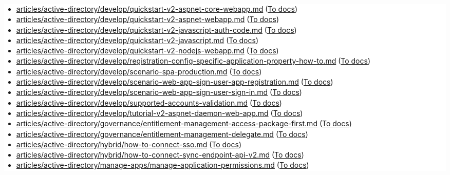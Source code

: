 - [articles/active-directory/develop/quickstart-v2-aspnet-core-webapp.md](https://github.com/MicrosoftDocs/azure-docs/compare/46bfc2e..b8b8d47#diff-a1dba2e521c36f5876a5035bc40f89fdacfdb12d8761c0b6b0477bf94eaebe7f) ([To docs](https://docs.microsoft.com/en-us/azure/active-directory/develop/quickstart-v2-aspnet-core-webapp?WT.mc_id=AZ-MVP-5003408))
- [articles/active-directory/develop/quickstart-v2-aspnet-webapp.md](https://github.com/MicrosoftDocs/azure-docs/compare/46bfc2e..b8b8d47#diff-f2a5fde81885e98367c9e7822ec47da594645dd49717db7f61ce72089cf1d79b) ([To docs](https://docs.microsoft.com/en-us/azure/active-directory/develop/quickstart-v2-aspnet-webapp?WT.mc_id=AZ-MVP-5003408))
- [articles/active-directory/develop/quickstart-v2-javascript-auth-code.md](https://github.com/MicrosoftDocs/azure-docs/compare/46bfc2e..b8b8d47#diff-59f8f08759b3e12f94d0f7362e555a7d1083a205034558d5cf59081f184858aa) ([To docs](https://docs.microsoft.com/en-us/azure/active-directory/develop/quickstart-v2-javascript-auth-code?WT.mc_id=AZ-MVP-5003408))
- [articles/active-directory/develop/quickstart-v2-javascript.md](https://github.com/MicrosoftDocs/azure-docs/compare/46bfc2e..b8b8d47#diff-d7e05a8d0bb81f6f643a26161d4779d88301f616123db71f305208f68a67cacc) ([To docs](https://docs.microsoft.com/en-us/azure/active-directory/develop/quickstart-v2-javascript?WT.mc_id=AZ-MVP-5003408))
- [articles/active-directory/develop/quickstart-v2-nodejs-webapp.md](https://github.com/MicrosoftDocs/azure-docs/compare/46bfc2e..b8b8d47#diff-c5fdeea12d551c8447cc1b0b2a3287c164f1ae5bd97d4fdf6283b9c413614293) ([To docs](https://docs.microsoft.com/en-us/azure/active-directory/develop/quickstart-v2-nodejs-webapp?WT.mc_id=AZ-MVP-5003408))
- [articles/active-directory/develop/registration-config-specific-application-property-how-to.md](https://github.com/MicrosoftDocs/azure-docs/compare/46bfc2e..b8b8d47#diff-0296b59cf0d4b0b43f1e3cfb7859c33cbeeff0033dc710e4a2b4d21fa540ccb2) ([To docs](https://docs.microsoft.com/en-us/azure/active-directory/develop/registration-config-specific-application-property-how-to?WT.mc_id=AZ-MVP-5003408))
- [articles/active-directory/develop/scenario-spa-production.md](https://github.com/MicrosoftDocs/azure-docs/compare/46bfc2e..b8b8d47#diff-1a4feb1cad7cc531c412cae3f65f58decd6873e85d1dd4d57bd665a4d3cae0e7) ([To docs](https://docs.microsoft.com/en-us/azure/active-directory/develop/scenario-spa-production?WT.mc_id=AZ-MVP-5003408))
- [articles/active-directory/develop/scenario-web-app-sign-user-app-registration.md](https://github.com/MicrosoftDocs/azure-docs/compare/46bfc2e..b8b8d47#diff-ac5df3a61c13fa485b2801b3fa09b6d5bbe46db8f08e468eb1a96379371e1efe) ([To docs](https://docs.microsoft.com/en-us/azure/active-directory/develop/scenario-web-app-sign-user-app-registration?WT.mc_id=AZ-MVP-5003408))
- [articles/active-directory/develop/scenario-web-app-sign-user-sign-in.md](https://github.com/MicrosoftDocs/azure-docs/compare/46bfc2e..b8b8d47#diff-5b6a8f018226023e152df9c65f7d5d534defabbbd052c71219005b27efc675ca) ([To docs](https://docs.microsoft.com/en-us/azure/active-directory/develop/scenario-web-app-sign-user-sign-in?WT.mc_id=AZ-MVP-5003408))
- [articles/active-directory/develop/supported-accounts-validation.md](https://github.com/MicrosoftDocs/azure-docs/compare/46bfc2e..b8b8d47#diff-e30f568d12f081014d131c1ed557c757c5462c3b9a994581100f7b5262cbe767) ([To docs](https://docs.microsoft.com/en-us/azure/active-directory/develop/supported-accounts-validation?WT.mc_id=AZ-MVP-5003408))
- [articles/active-directory/develop/tutorial-v2-aspnet-daemon-web-app.md](https://github.com/MicrosoftDocs/azure-docs/compare/46bfc2e..b8b8d47#diff-0e32dc83e551a9c23419250ad02e5931838579621cb083cfa54a961d153d08fd) ([To docs](https://docs.microsoft.com/en-us/azure/active-directory/develop/tutorial-v2-aspnet-daemon-web-app?WT.mc_id=AZ-MVP-5003408))
- [articles/active-directory/governance/entitlement-management-access-package-first.md](https://github.com/MicrosoftDocs/azure-docs/compare/46bfc2e..b8b8d47#diff-c5072d2363893ddacda957bbab3a5f41b90f82f830a7e6f89fe2fafdfada75e3) ([To docs](https://docs.microsoft.com/en-us/azure/active-directory/governance/entitlement-management-access-package-first?WT.mc_id=AZ-MVP-5003408))
- [articles/active-directory/governance/entitlement-management-delegate.md](https://github.com/MicrosoftDocs/azure-docs/compare/46bfc2e..b8b8d47#diff-77f5ad18e40686449f29d98095b78a2ddfaab8b454274fe0e515421ee84ff3da) ([To docs](https://docs.microsoft.com/en-us/azure/active-directory/governance/entitlement-management-delegate?WT.mc_id=AZ-MVP-5003408))
- [articles/active-directory/hybrid/how-to-connect-sso.md](https://github.com/MicrosoftDocs/azure-docs/compare/46bfc2e..b8b8d47#diff-b4732ef0a47b100074bf31b9a9083324bf540fd50e5c091b43bbbc88b93a82c1) ([To docs](https://docs.microsoft.com/en-us/azure/active-directory/hybrid/how-to-connect-sso?WT.mc_id=AZ-MVP-5003408))
- [articles/active-directory/hybrid/how-to-connect-sync-endpoint-api-v2.md](https://github.com/MicrosoftDocs/azure-docs/compare/46bfc2e..b8b8d47#diff-f3498e2c1e9dfa60529be37930dc49a0c28a366daf940ea03c088a9e836a07b1) ([To docs](https://docs.microsoft.com/en-us/azure/active-directory/hybrid/how-to-connect-sync-endpoint-api-v2?WT.mc_id=AZ-MVP-5003408))
- [articles/active-directory/manage-apps/manage-application-permissions.md](https://github.com/MicrosoftDocs/azure-docs/compare/46bfc2e..b8b8d47#diff-5073effa3bfdd6464fee2860df4654312d34f458aa451b4e4a44ffaab3c4428d) ([To docs](https://docs.microsoft.com/en-us/azure/active-directory/manage-apps/manage-application-permissions?WT.mc_id=AZ-MVP-5003408))